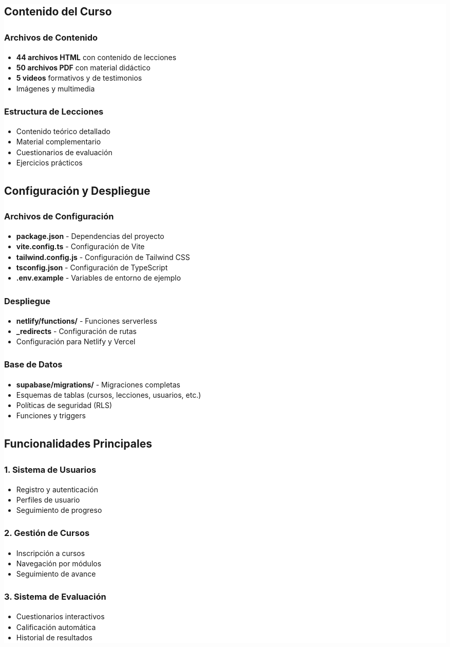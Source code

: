 ## Contenido del Curso

### Archivos de Contenido
- **44 archivos HTML** con contenido de lecciones
- **50 archivos PDF** con material didáctico
- **5 videos** formativos y de testimonios
- Imágenes y multimedia

### Estructura de Lecciones
- Contenido teórico detallado
- Material complementario
- Cuestionarios de evaluación
- Ejercicios prácticos

## Configuración y Despliegue

### Archivos de Configuración
- **package.json** - Dependencias del proyecto
- **vite.config.ts** - Configuración de Vite
- **tailwind.config.js** - Configuración de Tailwind CSS
- **tsconfig.json** - Configuración de TypeScript
- **.env.example** - Variables de entorno de ejemplo

### Despliegue
- **netlify/functions/** - Funciones serverless
- **_redirects** - Configuración de rutas
- Configuración para Netlify y Vercel

### Base de Datos
- **supabase/migrations/** - Migraciones completas
- Esquemas de tablas (cursos, lecciones, usuarios, etc.)
- Políticas de seguridad (RLS)
- Funciones y triggers

## Funcionalidades Principales

### 1. Sistema de Usuarios
- Registro y autenticación
- Perfiles de usuario
- Seguimiento de progreso

### 2. Gestión de Cursos
- Inscripción a cursos
- Navegación por módulos
- Seguimiento de avance

### 3. Sistema de Evaluación
- Cuestionarios interactivos
- Calificación automática
- Historial de resultados
